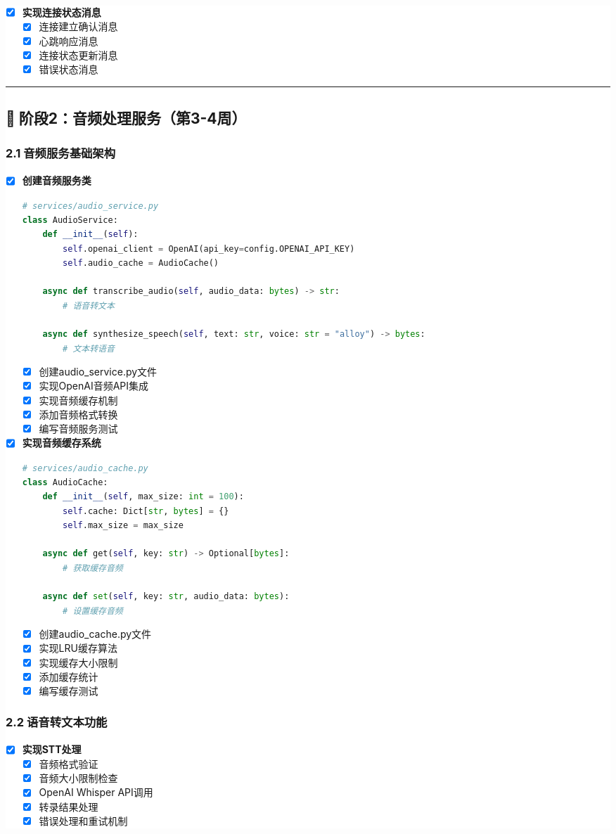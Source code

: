- [x] **实现连接状态消息**
  - [x] 连接建立确认消息
  - [x] 心跳响应消息
  - [x] 连接状态更新消息
  - [x] 错误状态消息

---

## 🎯 阶段2：音频处理服务（第3-4周）

### 2.1 音频服务基础架构
- [x] **创建音频服务类**
  ```python
  # services/audio_service.py
  class AudioService:
      def __init__(self):
          self.openai_client = OpenAI(api_key=config.OPENAI_API_KEY)
          self.audio_cache = AudioCache()
      
      async def transcribe_audio(self, audio_data: bytes) -> str:
          # 语音转文本
      
      async def synthesize_speech(self, text: str, voice: str = "alloy") -> bytes:
          # 文本转语音
  ```
  - [x] 创建audio_service.py文件
  - [x] 实现OpenAI音频API集成
  - [x] 实现音频缓存机制
  - [x] 添加音频格式转换
  - [x] 编写音频服务测试

- [x] **实现音频缓存系统**
  ```python
  # services/audio_cache.py
  class AudioCache:
      def __init__(self, max_size: int = 100):
          self.cache: Dict[str, bytes] = {}
          self.max_size = max_size
      
      async def get(self, key: str) -> Optional[bytes]:
          # 获取缓存音频
      
      async def set(self, key: str, audio_data: bytes):
          # 设置缓存音频
  ```
  - [x] 创建audio_cache.py文件
  - [x] 实现LRU缓存算法
  - [x] 实现缓存大小限制
  - [x] 添加缓存统计
  - [x] 编写缓存测试

### 2.2 语音转文本功能
- [x] **实现STT处理**
  - [x] 音频格式验证
  - [x] 音频大小限制检查
  - [x] OpenAI Whisper API调用
  - [x] 转录结果处理
  - [x] 错误处理和重试机制
